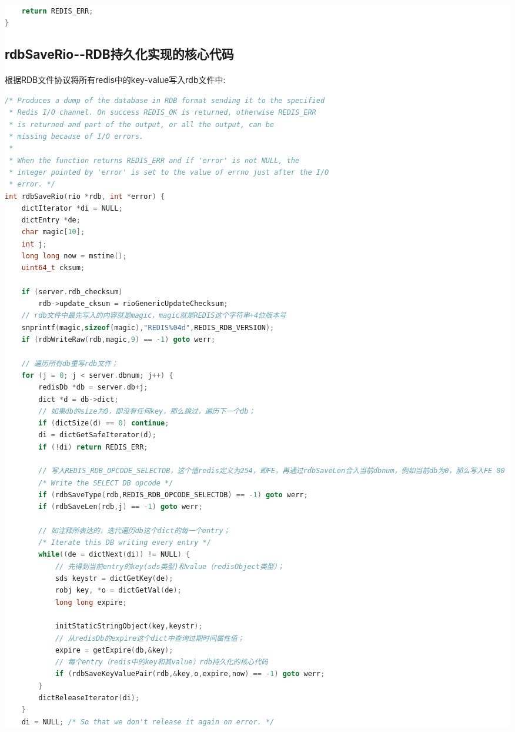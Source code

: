 ```cpp
    return REDIS_ERR;
}
```

## rdbSaveRio--RDB持久化实现的核心代码

根据RDB文件协议将所有redis中的key-value写入rdb文件中:

```cpp
/* Produces a dump of the database in RDB format sending it to the specified
 * Redis I/O channel. On success REDIS_OK is returned, otherwise REDIS_ERR
 * is returned and part of the output, or all the output, can be
 * missing because of I/O errors.
 *
 * When the function returns REDIS_ERR and if 'error' is not NULL, the
 * integer pointed by 'error' is set to the value of errno just after the I/O
 * error. */
int rdbSaveRio(rio *rdb, int *error) {
    dictIterator *di = NULL;
    dictEntry *de;
    char magic[10];
    int j;
    long long now = mstime();
    uint64_t cksum;

    if (server.rdb_checksum)
        rdb->update_cksum = rioGenericUpdateChecksum;
    // rdb文件中最先写入的内容就是magic，magic就是REDIS这个字符串+4位版本号
    snprintf(magic,sizeof(magic),"REDIS%04d",REDIS_RDB_VERSION);
    if (rdbWriteRaw(rdb,magic,9) == -1) goto werr;

    // 遍历所有db重写rdb文件；
    for (j = 0; j < server.dbnum; j++) {
        redisDb *db = server.db+j;
        dict *d = db->dict;
        // 如果db的size为0，即没有任何key，那么跳过，遍历下一个db；
        if (dictSize(d) == 0) continue;
        di = dictGetSafeIterator(d);
        if (!di) return REDIS_ERR;

        // 写入REDIS_RDB_OPCODE_SELECTDB，这个值redis定义为254，即FE，再通过rdbSaveLen合入当前dbnum，例如当前db为0，那么写入FE 00
        /* Write the SELECT DB opcode */
        if (rdbSaveType(rdb,REDIS_RDB_OPCODE_SELECTDB) == -1) goto werr;
        if (rdbSaveLen(rdb,j) == -1) goto werr;

        // 如注释所表达的，迭代遍历db这个dict的每一个entry；
        /* Iterate this DB writing every entry */
        while((de = dictNext(di)) != NULL) {
            // 先得到当前entry的key(sds类型)和value（redisObject类型）；
            sds keystr = dictGetKey(de);
            robj key, *o = dictGetVal(de);
            long long expire;

            initStaticStringObject(key,keystr);
            // 从redisDb的expire这个dict中查询过期时间属性值；
            expire = getExpire(db,&key);
            // 每个entry（redis中的key和其value）rdb持久化的核心代码
            if (rdbSaveKeyValuePair(rdb,&key,o,expire,now) == -1) goto werr;
        }
        dictReleaseIterator(di);
    }
    di = NULL; /* So that we don't release it again on error. */

```